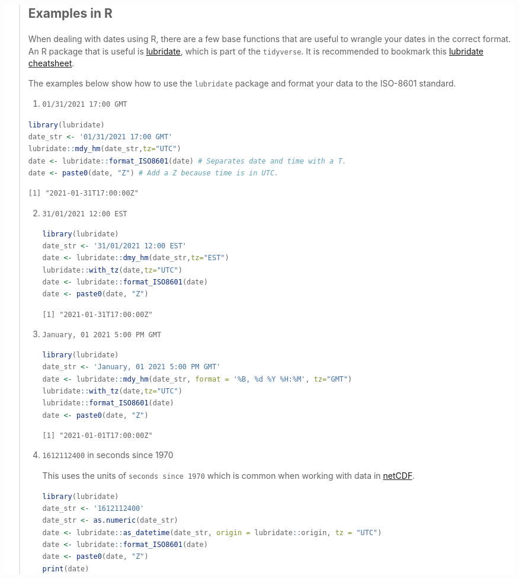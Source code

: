 > ## Examples in R
>
> When dealing with dates using R, there are a few base functions that are useful to wrangle your dates in the correct format. An R package that is useful is [lubridate](https://cran.r-project.org/web/packages/lubridate/lubridate.pdf), which is part of the `tidyverse`. It is recommended to bookmark this [lubridate cheatsheet](https://evoldyn.gitlab.io/evomics-2018/ref-sheets/R_lubridate.pdf).
>
> The examples below show how to use the `lubridate` package and format your data to the ISO-8601 standard.
> <br/>
> 1.  `01/31/2021 17:00 GMT`
> 
>    ```r
>    library(lubridate)
>    date_str <- '01/31/2021 17:00 GMT'
>    lubridate::mdy_hm(date_str,tz="UTC")
>    date <- lubridate::format_ISO8601(date) # Separates date and time with a T.
>    date <- paste0(date, "Z") # Add a Z because time is in UTC.
>    ```
>    ```output
>    [1] "2021-01-31T17:00:00Z"
>    ```
> 2. `31/01/2021 12:00 EST`
> 
>    ```r
>    library(lubridate)
>    date_str <- '31/01/2021 12:00 EST'
>    date <- lubridate::dmy_hm(date_str,tz="EST")
>    lubridate::with_tz(date,tz="UTC")
>    date <- lubridate::format_ISO8601(date)
>    date <- paste0(date, "Z")
>    ```
>    ```output
>    [1] "2021-01-31T17:00:00Z"
>    ```
>
> 3. `January, 01 2021 5:00 PM GMT`
>
>    ```r
>    library(lubridate)
>    date_str <- 'January, 01 2021 5:00 PM GMT'
>    date <- lubridate::mdy_hm(date_str, format = '%B, %d %Y %H:%M', tz="GMT")
>    lubridate::with_tz(date,tz="UTC")
>    lubridate::format_ISO8601(date)
>    date <- paste0(date, "Z")
>    ```
>    ```output
>    [1] "2021-01-01T17:00:00Z"
>    ```
>    
> 4. `1612112400` in seconds since 1970
>
>    This uses the units of `seconds since 1970` which is common when working with data in [netCDF](https://www.unidata.ucar.edu/software/netcdf/).
>
>    ```r
>    library(lubridate)
>    date_str <- '1612112400'
>    date_str <- as.numeric(date_str)
>    date <- lubridate::as_datetime(date_str, origin = lubridate::origin, tz = "UTC")
>    date <- lubridate::format_ISO8601(date)
>    date <- paste0(date, "Z")
>    print(date)
>    ```